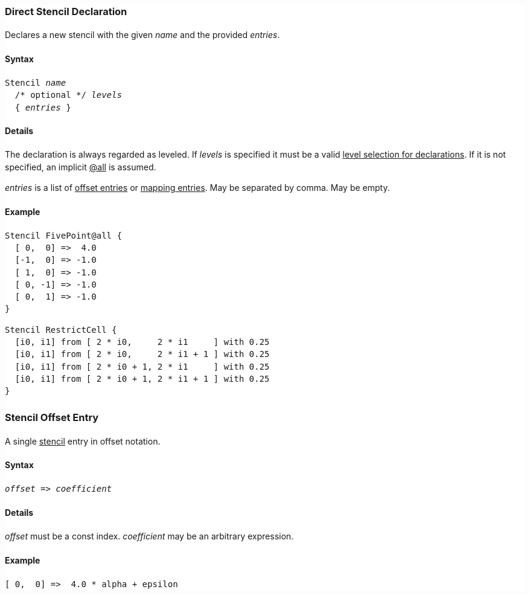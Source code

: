 
### Direct Stencil Declaration
Declares a new stencil with the given *name* and the provided *entries*.

#### Syntax
<pre>
Stencil <i>name</i>
  /* optional */ <i>levels</i>
  { <i>entries</i> }
</pre>

#### Details
The declaration is always regarded as leveled. If *levels* is specified it must be a valid [level selection for declarations](#level-declaration). If it is not specified, an implicit [@all](#level-declaration) is assumed.

*entries* is a list of [offset entries](#stencil-offset-entry) or [mapping entries](#stencil-mapping-entry). May be separated by comma. May be empty.

#### Example
<pre>
Stencil FivePoint@all {
  [ 0,  0] =&gt;  4.0
  [-1,  0] =&gt; -1.0
  [ 1,  0] =&gt; -1.0
  [ 0, -1] =&gt; -1.0
  [ 0,  1] =&gt; -1.0
}
</pre>
<pre>
Stencil RestrictCell {
  [i0, i1] from [ 2 * i0,     2 * i1     ] with 0.25
  [i0, i1] from [ 2 * i0,     2 * i1 + 1 ] with 0.25
  [i0, i1] from [ 2 * i0 + 1, 2 * i1     ] with 0.25
  [i0, i1] from [ 2 * i0 + 1, 2 * i1 + 1 ] with 0.25
}
</pre>



### Stencil Offset Entry
A single [stencil](#direct-stencil-declaration) entry in offset notation.

#### Syntax
<pre>
<i>offset</i> =&gt; <i>coefficient</i>
</pre>

#### Details
*offset* must be a const index.
*coefficient* may be an arbitrary expression.

#### Example
<pre>
[ 0,  0] =&gt;  4.0 * alpha + epsilon
</pre>
